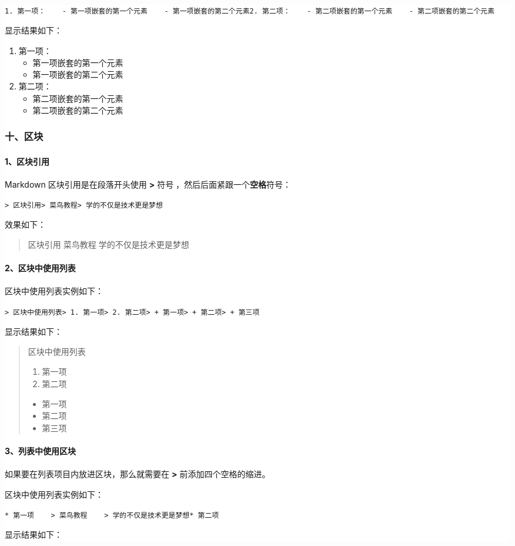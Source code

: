 ```none
1. 第一项：    - 第一项嵌套的第一个元素    - 第一项嵌套的第二个元素2. 第二项：    - 第二项嵌套的第一个元素    - 第二项嵌套的第二个元素
```

显示结果如下：

1. 第一项：
   - 第一项嵌套的第一个元素
   - 第一项嵌套的第二个元素
2. 第二项：
   - 第二项嵌套的第一个元素
   - 第二项嵌套的第二个元素

### 十、区块

#### 1、区块引用

Markdown 区块引用是在段落开头使用 **>** 符号 ，然后后面紧跟一个**空格**符号：

```none
> 区块引用> 菜鸟教程> 学的不仅是技术更是梦想
```

效果如下：

> 区块引用
> 菜鸟教程
> 学的不仅是技术更是梦想

#### 2、区块中使用列表

区块中使用列表实例如下：

```none
> 区块中使用列表> 1. 第一项> 2. 第二项> + 第一项> + 第二项> + 第三项
```

显示结果如下：

> 区块中使用列表
>
> 1. 第一项
> 2. 第二项
>
> - 第一项
> - 第二项
> - 第三项

#### 3、列表中使用区块

如果要在列表项目内放进区块，那么就需要在 **>** 前添加四个空格的缩进。

区块中使用列表实例如下：

```none
* 第一项    > 菜鸟教程    > 学的不仅是技术更是梦想* 第二项
```

显示结果如下：
